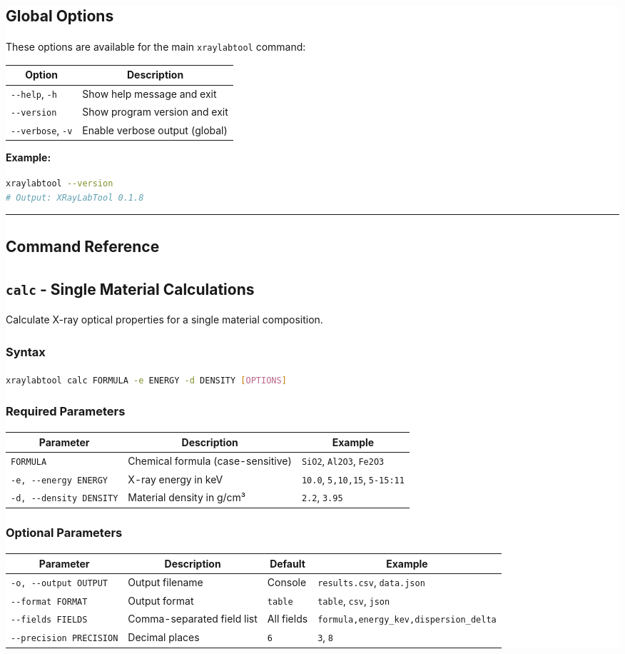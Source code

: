 
## Global Options

These options are available for the main `xraylabtool` command:

| Option | Description |
|--------|-------------|
| `--help`, `-h` | Show help message and exit |
| `--version` | Show program version and exit |
| `--verbose`, `-v` | Enable verbose output (global) |

**Example:**
```bash
xraylabtool --version
# Output: XRayLabTool 0.1.8
```

---

## Command Reference

## `calc` - Single Material Calculations

Calculate X-ray optical properties for a single material composition.

### Syntax
```bash
xraylabtool calc FORMULA -e ENERGY -d DENSITY [OPTIONS]
```

### Required Parameters

| Parameter | Description | Example |
|-----------|-------------|---------|
| `FORMULA` | Chemical formula (case-sensitive) | `SiO2`, `Al2O3`, `Fe2O3` |
| `-e, --energy ENERGY` | X-ray energy in keV | `10.0`, `5,10,15`, `5-15:11` |
| `-d, --density DENSITY` | Material density in g/cm³ | `2.2`, `3.95` |

### Optional Parameters

| Parameter | Description | Default | Example |
|-----------|-------------|---------|---------|
| `-o, --output OUTPUT` | Output filename | Console | `results.csv`, `data.json` |
| `--format FORMAT` | Output format | `table` | `table`, `csv`, `json` |
| `--fields FIELDS` | Comma-separated field list | All fields | `formula,energy_kev,dispersion_delta` |
| `--precision PRECISION` | Decimal places | `6` | `3`, `8` |
